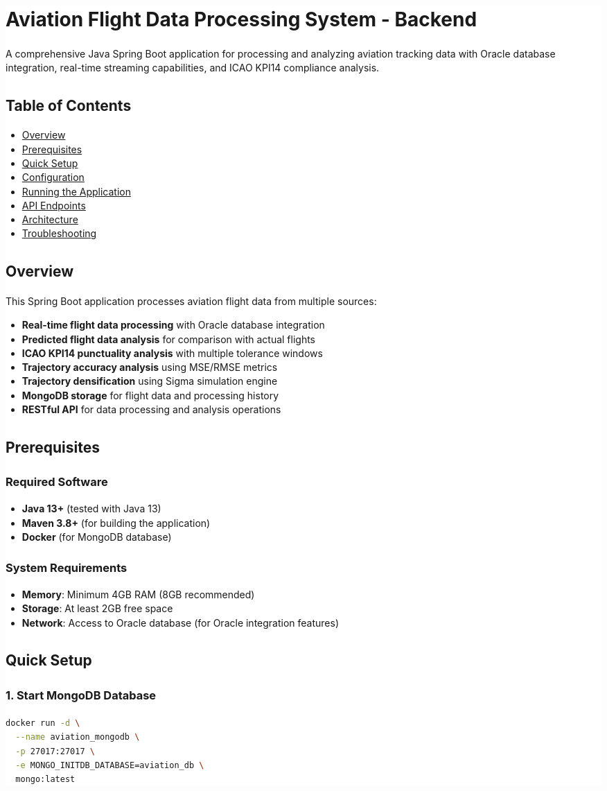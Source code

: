 # Aviation Flight Data Processing System - Backend

A comprehensive Java Spring Boot application for processing and analyzing aviation tracking data with Oracle database integration, real-time streaming capabilities, and ICAO KPI14 compliance analysis.

## Table of Contents
- [Overview](#overview)
- [Prerequisites](#prerequisites)
- [Quick Setup](#quick-setup)
- [Configuration](#configuration)
- [Running the Application](#running-the-application)
- [API Endpoints](#api-endpoints)
- [Architecture](#architecture)
- [Troubleshooting](#troubleshooting)

## Overview

This Spring Boot application processes aviation flight data from multiple sources:

- **Real-time flight data processing** with Oracle database integration
- **Predicted flight data analysis** for comparison with actual flights
- **ICAO KPI14 punctuality analysis** with multiple tolerance windows
- **Trajectory accuracy analysis** using MSE/RMSE metrics
- **Trajectory densification** using Sigma simulation engine
- **MongoDB storage** for flight data and processing history
- **RESTful API** for data processing and analysis operations

## Prerequisites

### Required Software
- **Java 13+** (tested with Java 13)
- **Maven 3.8+** (for building the application)
- **Docker** (for MongoDB database)

### System Requirements
- **Memory**: Minimum 4GB RAM (8GB recommended)
- **Storage**: At least 2GB free space
- **Network**: Access to Oracle database (for Oracle integration features)

## Quick Setup

### 1. Start MongoDB Database
```bash
docker run -d \
  --name aviation_mongodb \
  -p 27017:27017 \
  -e MONGO_INITDB_DATABASE=aviation_db \
  mongo:latest
```
